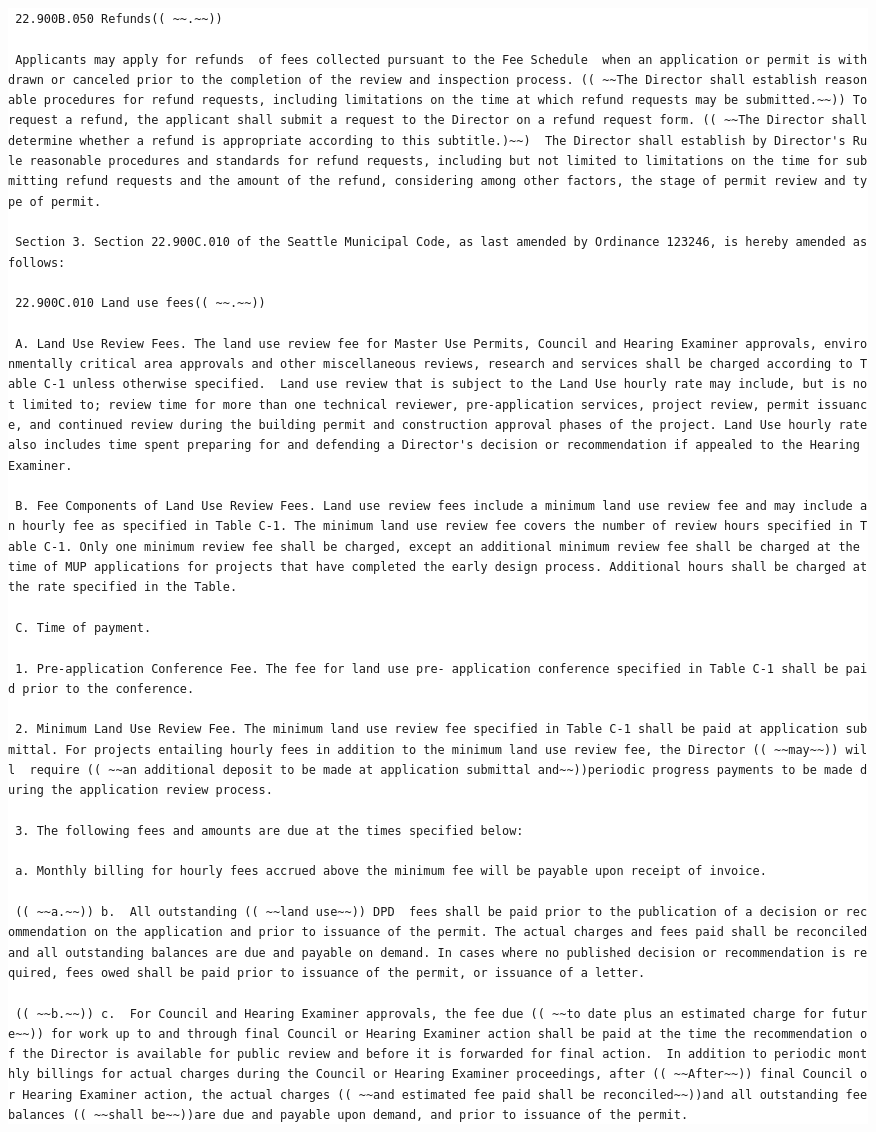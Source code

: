 ```
 22.900B.050 Refunds(( ~~.~~))

 Applicants may apply for refunds  of fees collected pursuant to the Fee Schedule  when an application or permit is withdrawn or canceled prior to the completion of the review and inspection process. (( ~~The Director shall establish reasonable procedures for refund requests, including limitations on the time at which refund requests may be submitted.~~)) To request a refund, the applicant shall submit a request to the Director on a refund request form. (( ~~The Director shall determine whether a refund is appropriate according to this subtitle.)~~)  The Director shall establish by Director's Rule reasonable procedures and standards for refund requests, including but not limited to limitations on the time for submitting refund requests and the amount of the refund, considering among other factors, the stage of permit review and type of permit.

 Section 3. Section 22.900C.010 of the Seattle Municipal Code, as last amended by Ordinance 123246, is hereby amended as follows:

 22.900C.010 Land use fees(( ~~.~~))

 A. Land Use Review Fees. The land use review fee for Master Use Permits, Council and Hearing Examiner approvals, environmentally critical area approvals and other miscellaneous reviews, research and services shall be charged according to Table C-1 unless otherwise specified.  Land use review that is subject to the Land Use hourly rate may include, but is not limited to; review time for more than one technical reviewer, pre-application services, project review, permit issuance, and continued review during the building permit and construction approval phases of the project. Land Use hourly rate also includes time spent preparing for and defending a Director's decision or recommendation if appealed to the Hearing Examiner.

 B. Fee Components of Land Use Review Fees. Land use review fees include a minimum land use review fee and may include an hourly fee as specified in Table C-1. The minimum land use review fee covers the number of review hours specified in Table C-1. Only one minimum review fee shall be charged, except an additional minimum review fee shall be charged at the time of MUP applications for projects that have completed the early design process. Additional hours shall be charged at the rate specified in the Table.

 C. Time of payment.

 1. Pre-application Conference Fee. The fee for land use pre- application conference specified in Table C-1 shall be paid prior to the conference.

 2. Minimum Land Use Review Fee. The minimum land use review fee specified in Table C-1 shall be paid at application submittal. For projects entailing hourly fees in addition to the minimum land use review fee, the Director (( ~~may~~)) will  require (( ~~an additional deposit to be made at application submittal and~~))periodic progress payments to be made during the application review process.

 3. The following fees and amounts are due at the times specified below:

 a. Monthly billing for hourly fees accrued above the minimum fee will be payable upon receipt of invoice.

 (( ~~a.~~)) b.  All outstanding (( ~~land use~~)) DPD  fees shall be paid prior to the publication of a decision or recommendation on the application and prior to issuance of the permit. The actual charges and fees paid shall be reconciled and all outstanding balances are due and payable on demand. In cases where no published decision or recommendation is required, fees owed shall be paid prior to issuance of the permit, or issuance of a letter.

 (( ~~b.~~)) c.  For Council and Hearing Examiner approvals, the fee due (( ~~to date plus an estimated charge for future~~)) for work up to and through final Council or Hearing Examiner action shall be paid at the time the recommendation of the Director is available for public review and before it is forwarded for final action.  In addition to periodic monthly billings for actual charges during the Council or Hearing Examiner proceedings, after (( ~~After~~)) final Council or Hearing Examiner action, the actual charges (( ~~and estimated fee paid shall be reconciled~~))and all outstanding fee  balances (( ~~shall be~~))are due and payable upon demand, and prior to issuance of the permit.

```